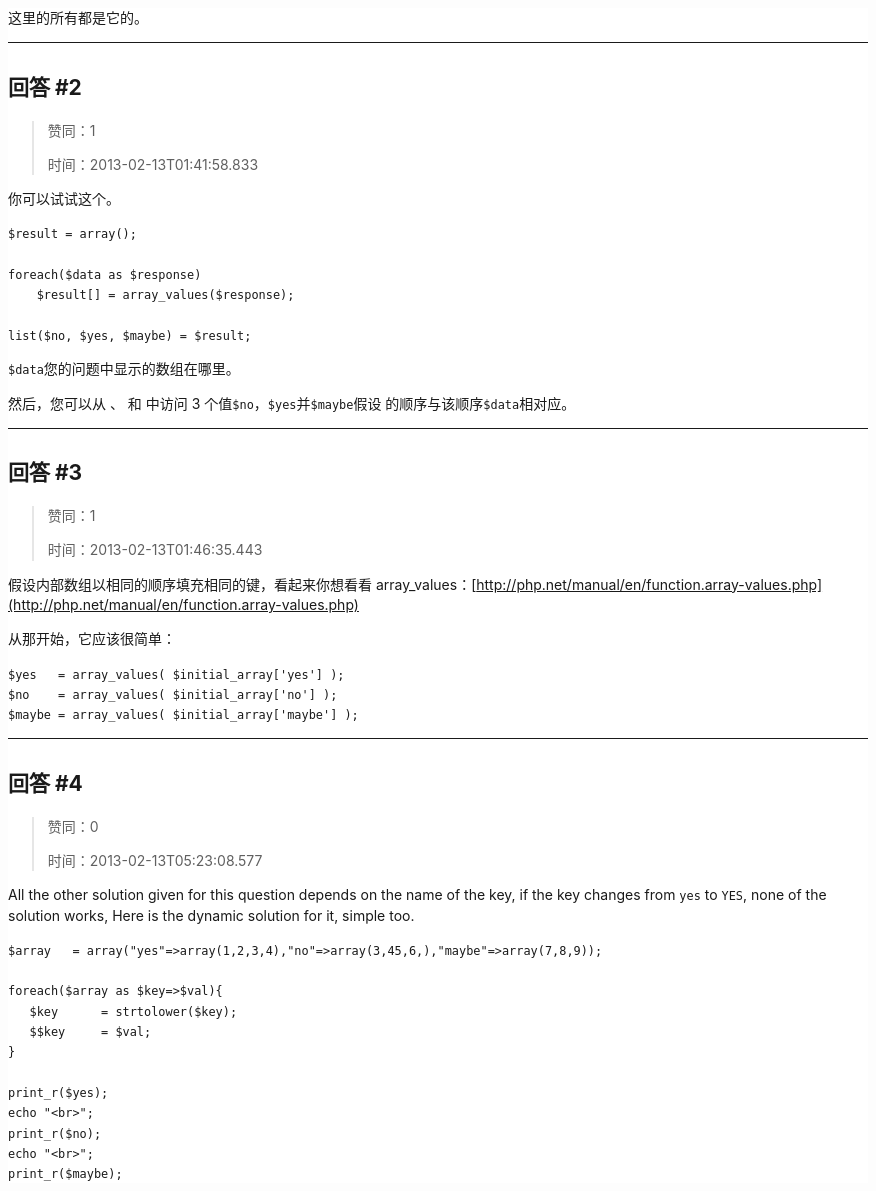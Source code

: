 这里的所有都是它的。

* * *

## 回答 #2

> 赞同：1
> 
> 时间：2013-02-13T01:41:58.833

你可以试试这个。

```
$result = array();

foreach($data as $response)
    $result[] = array_values($response);

list($no, $yes, $maybe) = $result; 
```

`$data`您的问题中显示的数组在哪里。

然后，您可以从 、 和 中访问 3 个值`$no`，`$yes`并`$maybe`假设 的顺序与该顺序`$data`相对应。

* * *

## 回答 #3

> 赞同：1
> 
> 时间：2013-02-13T01:46:35.443

假设内部数组以相同的顺序填充相同的键，看起来你想看看 array_values：[http://php.net/manual/en/function.array-values.php](http://php.net/manual/en/function.array-values.php)

从那开始，它应该很简单：

```
$yes   = array_values( $initial_array['yes'] );
$no    = array_values( $initial_array['no'] );
$maybe = array_values( $initial_array['maybe'] ); 
```

* * *

## 回答 #4

> 赞同：0
> 
> 时间：2013-02-13T05:23:08.577

All the other solution given for this question depends on the name of the key, if the key changes from `yes` to `YES`, none of the solution works, Here is the dynamic solution for it, simple too.

```
$array   = array("yes"=>array(1,2,3,4),"no"=>array(3,45,6,),"maybe"=>array(7,8,9));

foreach($array as $key=>$val){
   $key      = strtolower($key);
   $$key     = $val;
}

print_r($yes);
echo "<br>";
print_r($no);
echo "<br>";
print_r($maybe); 
```
